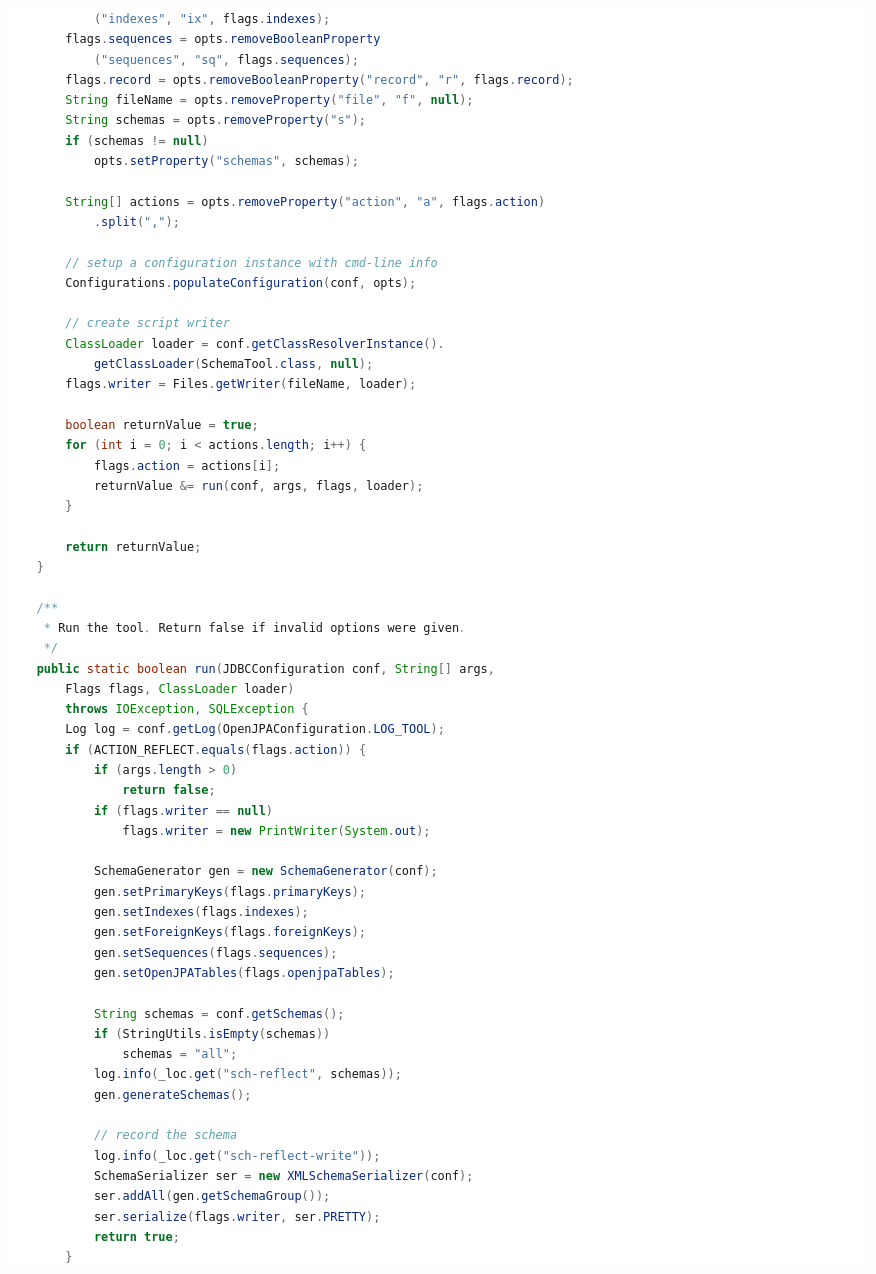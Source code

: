 ```java
            ("indexes", "ix", flags.indexes);
        flags.sequences = opts.removeBooleanProperty
            ("sequences", "sq", flags.sequences);
        flags.record = opts.removeBooleanProperty("record", "r", flags.record);
        String fileName = opts.removeProperty("file", "f", null);
        String schemas = opts.removeProperty("s");
        if (schemas != null)
            opts.setProperty("schemas", schemas);

        String[] actions = opts.removeProperty("action", "a", flags.action)
            .split(",");
        
        // setup a configuration instance with cmd-line info
        Configurations.populateConfiguration(conf, opts);

        // create script writer
        ClassLoader loader = conf.getClassResolverInstance().
            getClassLoader(SchemaTool.class, null);
        flags.writer = Files.getWriter(fileName, loader);

        boolean returnValue = true;
        for (int i = 0; i < actions.length; i++) {
            flags.action = actions[i];
            returnValue &= run(conf, args, flags, loader);
        }
        
        return returnValue;
    }

    /**
     * Run the tool. Return false if invalid options were given.
     */
    public static boolean run(JDBCConfiguration conf, String[] args,
        Flags flags, ClassLoader loader)
        throws IOException, SQLException {
        Log log = conf.getLog(OpenJPAConfiguration.LOG_TOOL);
        if (ACTION_REFLECT.equals(flags.action)) {
            if (args.length > 0)
                return false;
            if (flags.writer == null)
                flags.writer = new PrintWriter(System.out);

            SchemaGenerator gen = new SchemaGenerator(conf);
            gen.setPrimaryKeys(flags.primaryKeys);
            gen.setIndexes(flags.indexes);
            gen.setForeignKeys(flags.foreignKeys);
            gen.setSequences(flags.sequences);
            gen.setOpenJPATables(flags.openjpaTables);

            String schemas = conf.getSchemas();
            if (StringUtils.isEmpty(schemas))
                schemas = "all";
            log.info(_loc.get("sch-reflect", schemas));
            gen.generateSchemas();

            // record the schema
            log.info(_loc.get("sch-reflect-write"));
            SchemaSerializer ser = new XMLSchemaSerializer(conf);
            ser.addAll(gen.getSchemaGroup());
            ser.serialize(flags.writer, ser.PRETTY);
            return true;
        }

```